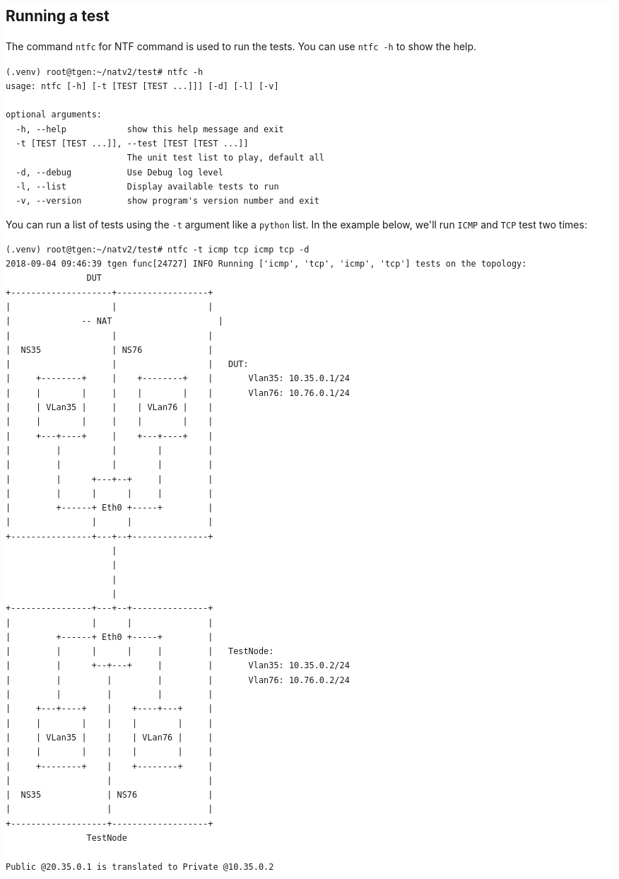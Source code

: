 ## Running a test
The command `ntfc` for NTF command is used to run the tests. You can use `ntfc
-h` to show the help.
```
(.venv) root@tgen:~/natv2/test# ntfc -h
usage: ntfc [-h] [-t [TEST [TEST ...]]] [-d] [-l] [-v]

optional arguments:
  -h, --help            show this help message and exit
  -t [TEST [TEST ...]], --test [TEST [TEST ...]]
                        The unit test list to play, default all
  -d, --debug           Use Debug log level
  -l, --list            Display available tests to run
  -v, --version         show program's version number and exit
```
You can run a list of tests using the `-t` argument like a `python` list.
In the example below, we'll run `ICMP` and `TCP` test two times:
```
(.venv) root@tgen:~/natv2/test# ntfc -t icmp tcp icmp tcp -d
2018-09-04 09:46:39 tgen func[24727] INFO Running ['icmp', 'tcp', 'icmp', 'tcp'] tests on the topology:
                DUT
+--------------------+------------------+
|                    |                  |
|              -- NAT                     |
|                    |                  |
|  NS35              | NS76             |
|                    |                  |   DUT:
|     +--------+     |    +--------+    |       Vlan35: 10.35.0.1/24
|     |        |     |    |        |    |       Vlan76: 10.76.0.1/24
|     | VLan35 |     |    | VLan76 |    |
|     |        |     |    |        |    |
|     +---+----+     |    +---+----+    |
|         |          |        |         |
|         |          |        |         |
|         |      +---+--+     |         |
|         |      |      |     |         |
|         +------+ Eth0 +-----+         |
|                |      |               |
+----------------+---+--+---------------+
                     |
                     |
                     |
                     |
+----------------+---+--+---------------+
|                |      |               |
|         +------+ Eth0 +-----+         |
|         |      |      |     |         |   TestNode:
|         |      +--+---+     |         |       Vlan35: 10.35.0.2/24
|         |         |         |         |       Vlan76: 10.76.0.2/24
|         |         |         |         |
|     +---+----+    |    +----+---+     |
|     |        |    |    |        |     |
|     | VLan35 |    |    | VLan76 |     |
|     |        |    |    |        |     |
|     +--------+    |    +--------+     |
|                   |                   |
|  NS35             | NS76              |
|                   |                   |
+-------------------+-------------------+
                TestNode

Public @20.35.0.1 is translated to Private @10.35.0.2
```